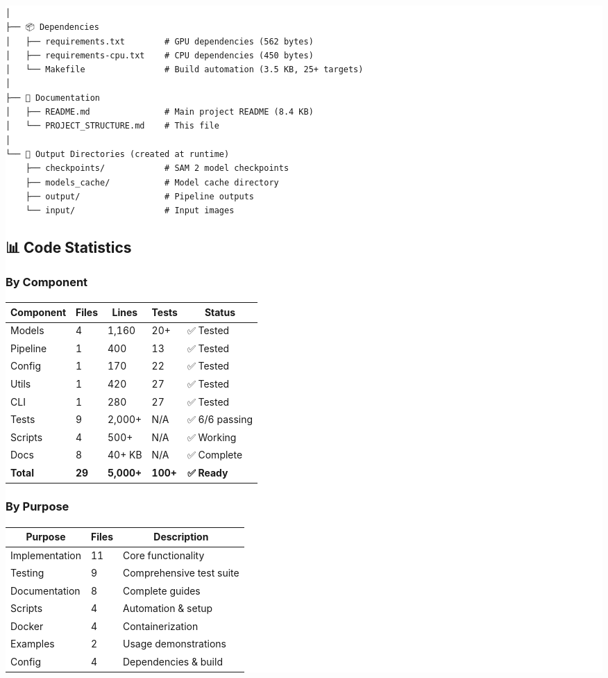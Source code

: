 ```
│
├── 📦 Dependencies
│   ├── requirements.txt        # GPU dependencies (562 bytes)
│   ├── requirements-cpu.txt    # CPU dependencies (450 bytes)
│   └── Makefile                # Build automation (3.5 KB, 25+ targets)
│
├── 📖 Documentation
│   ├── README.md               # Main project README (8.4 KB)
│   └── PROJECT_STRUCTURE.md    # This file
│
└── 📂 Output Directories (created at runtime)
    ├── checkpoints/            # SAM 2 model checkpoints
    ├── models_cache/           # Model cache directory
    ├── output/                 # Pipeline outputs
    └── input/                  # Input images

```

## 📊 Code Statistics

### By Component

| Component | Files | Lines | Tests | Status |
|-----------|-------|-------|-------|--------|
| Models | 4 | 1,160 | 20+ | ✅ Tested |
| Pipeline | 1 | 400 | 13 | ✅ Tested |
| Config | 1 | 170 | 22 | ✅ Tested |
| Utils | 1 | 420 | 27 | ✅ Tested |
| CLI | 1 | 280 | 27 | ✅ Tested |
| Tests | 9 | 2,000+ | N/A | ✅ 6/6 passing |
| Scripts | 4 | 500+ | N/A | ✅ Working |
| Docs | 8 | 40+ KB | N/A | ✅ Complete |
| **Total** | **29** | **5,000+** | **100+** | **✅ Ready** |

### By Purpose

| Purpose | Files | Description |
|---------|-------|-------------|
| Implementation | 11 | Core functionality |
| Testing | 9 | Comprehensive test suite |
| Documentation | 8 | Complete guides |
| Scripts | 4 | Automation & setup |
| Docker | 4 | Containerization |
| Examples | 2 | Usage demonstrations |
| Config | 4 | Dependencies & build |
